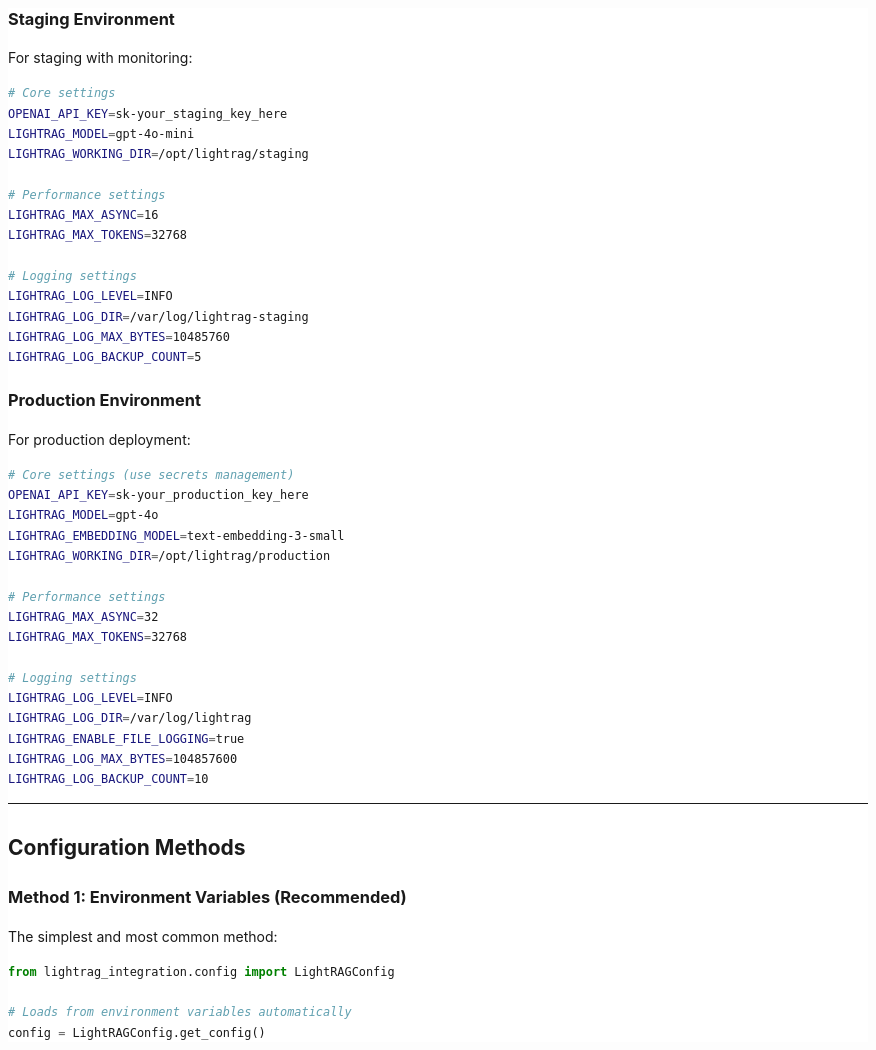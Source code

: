 ### Staging Environment

For staging with monitoring:

```bash
# Core settings
OPENAI_API_KEY=sk-your_staging_key_here
LIGHTRAG_MODEL=gpt-4o-mini
LIGHTRAG_WORKING_DIR=/opt/lightrag/staging

# Performance settings
LIGHTRAG_MAX_ASYNC=16
LIGHTRAG_MAX_TOKENS=32768

# Logging settings
LIGHTRAG_LOG_LEVEL=INFO
LIGHTRAG_LOG_DIR=/var/log/lightrag-staging
LIGHTRAG_LOG_MAX_BYTES=10485760
LIGHTRAG_LOG_BACKUP_COUNT=5
```

### Production Environment

For production deployment:

```bash
# Core settings (use secrets management)
OPENAI_API_KEY=sk-your_production_key_here
LIGHTRAG_MODEL=gpt-4o
LIGHTRAG_EMBEDDING_MODEL=text-embedding-3-small
LIGHTRAG_WORKING_DIR=/opt/lightrag/production

# Performance settings
LIGHTRAG_MAX_ASYNC=32
LIGHTRAG_MAX_TOKENS=32768

# Logging settings
LIGHTRAG_LOG_LEVEL=INFO
LIGHTRAG_LOG_DIR=/var/log/lightrag
LIGHTRAG_ENABLE_FILE_LOGGING=true
LIGHTRAG_LOG_MAX_BYTES=104857600
LIGHTRAG_LOG_BACKUP_COUNT=10
```

---

## Configuration Methods

### Method 1: Environment Variables (Recommended)

The simplest and most common method:

```python
from lightrag_integration.config import LightRAGConfig

# Loads from environment variables automatically
config = LightRAGConfig.get_config()
```
